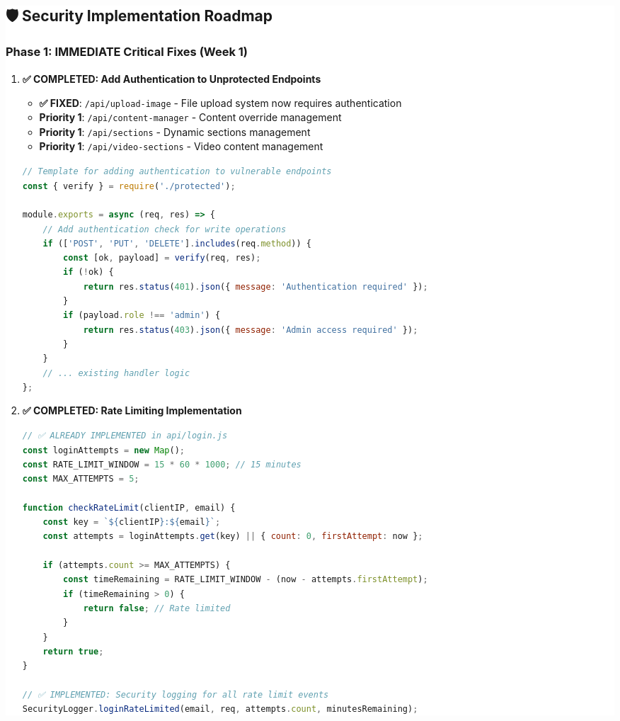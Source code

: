 ## 🛡️ **Security Implementation Roadmap**

### **Phase 1: IMMEDIATE Critical Fixes (Week 1)**
1. **✅ COMPLETED: Add Authentication to Unprotected Endpoints**
   - **✅ FIXED**: `/api/upload-image` - File upload system now requires authentication
   - **Priority 1**: `/api/content-manager` - Content override management
   - **Priority 1**: `/api/sections` - Dynamic sections management
   - **Priority 1**: `/api/video-sections` - Video content management

   ```javascript
   // Template for adding authentication to vulnerable endpoints
   const { verify } = require('./protected');

   module.exports = async (req, res) => {
       // Add authentication check for write operations
       if (['POST', 'PUT', 'DELETE'].includes(req.method)) {
           const [ok, payload] = verify(req, res);
           if (!ok) {
               return res.status(401).json({ message: 'Authentication required' });
           }
           if (payload.role !== 'admin') {
               return res.status(403).json({ message: 'Admin access required' });
           }
       }
       // ... existing handler logic
   };
   ```

2. **✅ COMPLETED: Rate Limiting Implementation**
   ```javascript
   // ✅ ALREADY IMPLEMENTED in api/login.js
   const loginAttempts = new Map();
   const RATE_LIMIT_WINDOW = 15 * 60 * 1000; // 15 minutes
   const MAX_ATTEMPTS = 5;

   function checkRateLimit(clientIP, email) {
       const key = `${clientIP}:${email}`;
       const attempts = loginAttempts.get(key) || { count: 0, firstAttempt: now };

       if (attempts.count >= MAX_ATTEMPTS) {
           const timeRemaining = RATE_LIMIT_WINDOW - (now - attempts.firstAttempt);
           if (timeRemaining > 0) {
               return false; // Rate limited
           }
       }
       return true;
   }

   // ✅ IMPLEMENTED: Security logging for all rate limit events
   SecurityLogger.loginRateLimited(email, req, attempts.count, minutesRemaining);
   ```
